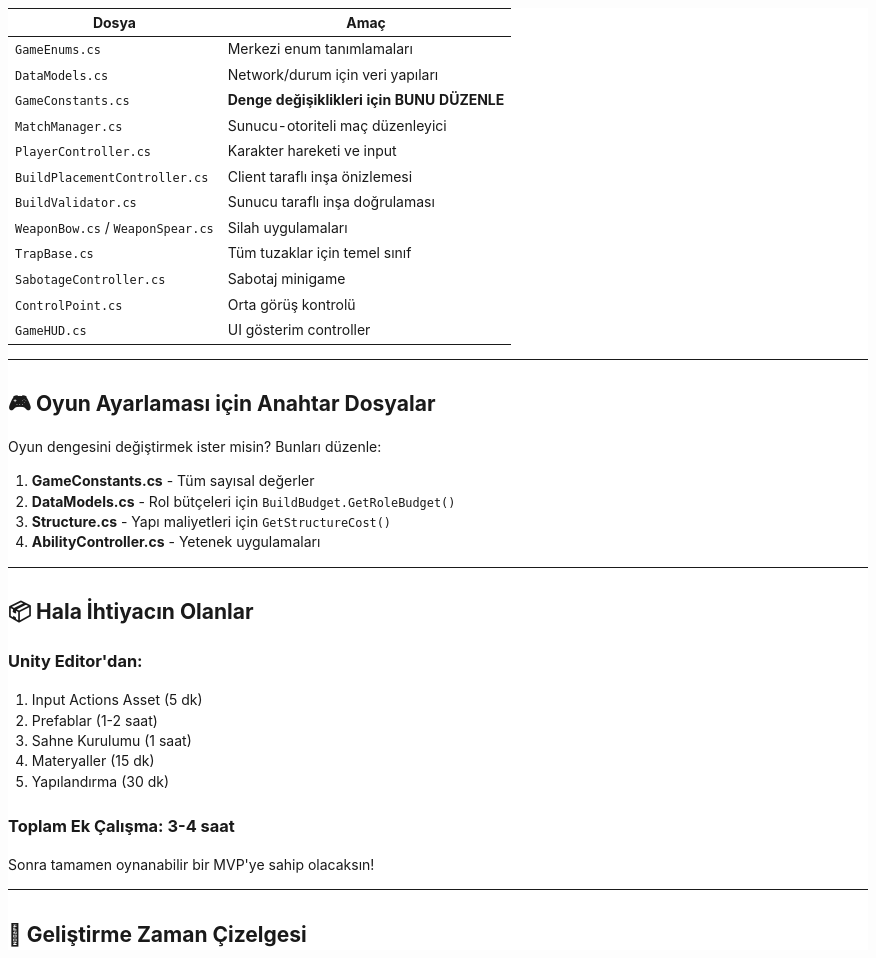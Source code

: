 | Dosya | Amaç |
|------|---------|
| `GameEnums.cs` | Merkezi enum tanımlamaları |
| `DataModels.cs` | Network/durum için veri yapıları |
| `GameConstants.cs` | **Denge değişiklikleri için BUNU DÜZENLE** |
| `MatchManager.cs` | Sunucu-otoriteli maç düzenleyici |
| `PlayerController.cs` | Karakter hareketi ve input |
| `BuildPlacementController.cs` | Client taraflı inşa önizlemesi |
| `BuildValidator.cs` | Sunucu taraflı inşa doğrulaması |
| `WeaponBow.cs` / `WeaponSpear.cs` | Silah uygulamaları |
| `TrapBase.cs` | Tüm tuzaklar için temel sınıf |
| `SabotageController.cs` | Sabotaj minigame |
| `ControlPoint.cs` | Orta görüş kontrolü |
| `GameHUD.cs` | UI gösterim controller |

---

## 🎮 Oyun Ayarlaması için Anahtar Dosyalar

Oyun dengesini değiştirmek ister misin? Bunları düzenle:

1. **GameConstants.cs** - Tüm sayısal değerler
2. **DataModels.cs** - Rol bütçeleri için `BuildBudget.GetRoleBudget()`
3. **Structure.cs** - Yapı maliyetleri için `GetStructureCost()`
4. **AbilityController.cs** - Yetenek uygulamaları

---

## 📦 Hala İhtiyacın Olanlar

### Unity Editor'dan:
1. Input Actions Asset (5 dk)
2. Prefablar (1-2 saat)
3. Sahne Kurulumu (1 saat)
4. Materyaller (15 dk)
5. Yapılandırma (30 dk)

### Toplam Ek Çalışma: **3-4 saat**

Sonra tamamen oynanabilir bir MVP'ye sahip olacaksın!

---

## 🚀 Geliştirme Zaman Çizelgesi
